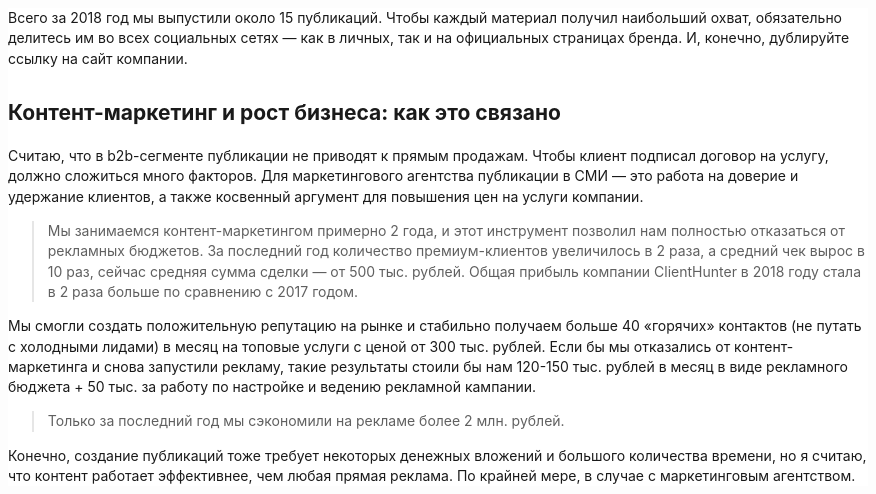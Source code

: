Всего за 2018 год мы выпустили около 15 публикаций. Чтобы каждый материал получил наибольший охват, обязательно делитесь им во всех социальных сетях — как в личных, так и на официальных страницах бренда. И, конечно, дублируйте ссылку на сайт компании.

## Контент-маркетинг и рост бизнеса: как это связано

Считаю, что в b2b-сегменте публикации не приводят к прямым продажам. Чтобы клиент подписал договор на услугу, должно сложиться много факторов. Для маркетингового агентства публикации в СМИ — это работа на доверие и удержание клиентов, а также косвенный аргумент для повышения цен на услуги компании.

> Мы занимаемся контент-маркетингом примерно 2 года, и этот инструмент позволил нам полностью отказаться от рекламных бюджетов. За последний год количество премиум-клиентов увеличилось в 2 раза, а средний чек вырос в 10 раз, сейчас средняя сумма сделки — от 500 тыс. рублей. Общая прибыль компании ClientHunter в 2018 году стала в 2 раза больше по сравнению с 2017 годом.

Мы смогли создать положительную репутацию на рынке и стабильно получаем больше 40 «горячих» контактов (не путать с холодными лидами) в месяц на топовые услуги с ценой от 300 тыс. рублей. Если бы мы отказались от контент-маркетинга и снова запустили рекламу, такие результаты стоили бы нам 120-150 тыс. рублей в месяц в виде рекламного бюджета + 50 тыс. за работу по настройке и ведению рекламной кампании.

> Только за последний год мы сэкономили на рекламе более 2 млн. рублей.

Конечно, создание публикаций тоже требует некоторых денежных вложений и большого количества времени, но я считаю, что контент работает эффективнее, чем любая прямая реклама. По крайней мере, в случае с маркетинговым агентством.
